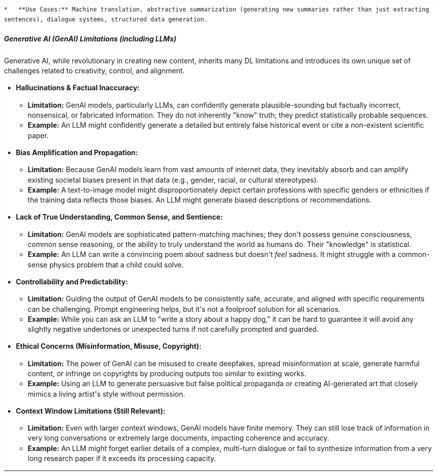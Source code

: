     *   **Use Cases:** Machine translation, abstractive summarization (generating new summaries rather than just extracting sentences), dialogue systems, structured data generation.


##### Generative AI (GenAI) Limitations (including LLMs)

Generative AI, while revolutionary in creating new content, inherits many DL limitations and introduces its own unique set of challenges related to creativity, control, and alignment.

*   **Hallucinations & Factual Inaccuracy:**
    *   **Limitation:** GenAI models, particularly LLMs, can confidently generate plausible-sounding but factually incorrect, nonsensical, or fabricated information. They do not inherently "know" truth; they predict statistically probable sequences.
    *   **Example:** An LLM might confidently generate a detailed but entirely false historical event or cite a non-existent scientific paper.

*   **Bias Amplification and Propagation:**
    *   **Limitation:** Because GenAI models learn from vast amounts of internet data, they inevitably absorb and can amplify existing societal biases present in that data (e.g., gender, racial, or cultural stereotypes).
    *   **Example:** A text-to-image model might disproportionately depict certain professions with specific genders or ethnicities if the training data reflects those biases. An LLM might generate biased descriptions or recommendations.

*   **Lack of True Understanding, Common Sense, and Sentience:**
    *   **Limitation:** GenAI models are sophisticated pattern-matching machines; they don't possess genuine consciousness, common sense reasoning, or the ability to truly understand the world as humans do. Their "knowledge" is statistical.
    *   **Example:** An LLM can write a convincing poem about sadness but doesn't *feel* sadness. It might struggle with a common-sense physics problem that a child could solve.

*   **Controllability and Predictability:**
    *   **Limitation:** Guiding the output of GenAI models to be consistently safe, accurate, and aligned with specific requirements can be challenging. Prompt engineering helps, but it's not a foolproof solution for all scenarios.
    *   **Example:** While you can ask an LLM to "write a story about a happy dog," it can be hard to guarantee it will avoid any slightly negative undertones or unexpected turns if not carefully prompted and guarded.

*   **Ethical Concerns (Misinformation, Misuse, Copyright):**
    *   **Limitation:** The power of GenAI can be misused to create deepfakes, spread misinformation at scale, generate harmful content, or infringe on copyrights by producing outputs too similar to existing works.
    *   **Example:** Using an LLM to generate persuasive but false political propaganda or creating AI-generated art that closely mimics a living artist's style without permission.

*   **Context Window Limitations (Still Relevant):**
    *   **Limitation:** Even with larger context windows, GenAI models have finite memory. They can still lose track of information in very long conversations or extremely large documents, impacting coherence and accuracy.
    *   **Example:** An LLM might forget earlier details of a complex, multi-turn dialogue or fail to synthesize information from a very long research paper if it exceeds its processing capacity.


---
